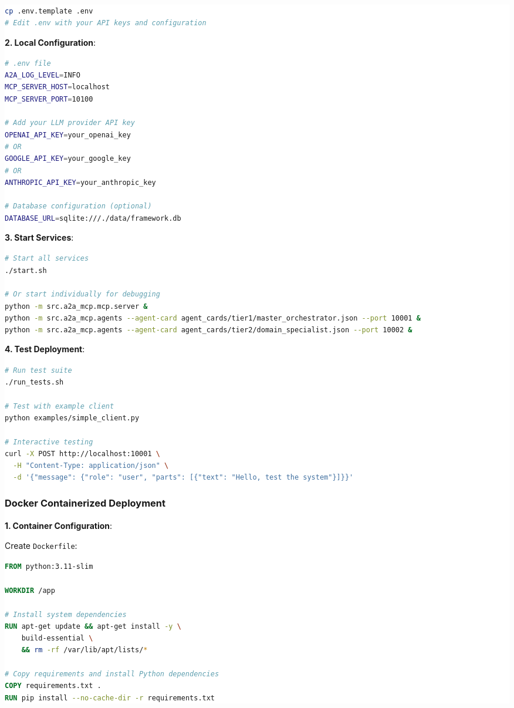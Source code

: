 ```bash
cp .env.template .env
# Edit .env with your API keys and configuration
```

**2. Local Configuration**:
```bash
# .env file
A2A_LOG_LEVEL=INFO
MCP_SERVER_HOST=localhost
MCP_SERVER_PORT=10100

# Add your LLM provider API key
OPENAI_API_KEY=your_openai_key
# OR
GOOGLE_API_KEY=your_google_key
# OR
ANTHROPIC_API_KEY=your_anthropic_key

# Database configuration (optional)
DATABASE_URL=sqlite:///./data/framework.db
```

**3. Start Services**:
```bash
# Start all services
./start.sh

# Or start individually for debugging
python -m src.a2a_mcp.mcp.server &
python -m src.a2a_mcp.agents --agent-card agent_cards/tier1/master_orchestrator.json --port 10001 &
python -m src.a2a_mcp.agents --agent-card agent_cards/tier2/domain_specialist.json --port 10002 &
```

**4. Test Deployment**:
```bash
# Run test suite
./run_tests.sh

# Test with example client
python examples/simple_client.py

# Interactive testing
curl -X POST http://localhost:10001 \
  -H "Content-Type: application/json" \
  -d '{"message": {"role": "user", "parts": [{"text": "Hello, test the system"}]}}'
```

### Docker Containerized Deployment

**1. Container Configuration**:

Create `Dockerfile`:
```dockerfile
FROM python:3.11-slim

WORKDIR /app

# Install system dependencies
RUN apt-get update && apt-get install -y \
    build-essential \
    && rm -rf /var/lib/apt/lists/*

# Copy requirements and install Python dependencies
COPY requirements.txt .
RUN pip install --no-cache-dir -r requirements.txt

```